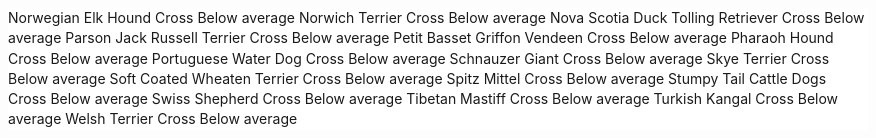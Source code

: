    <td style="text-align:left;"> Norwegian Elk Hound Cross </td>
   <td style="text-align:left;"> Below average </td>
  </tr>
  <tr>
   <td style="text-align:left;"> Norwich Terrier Cross </td>
   <td style="text-align:left;"> Below average </td>
  </tr>
  <tr>
   <td style="text-align:left;"> Nova Scotia Duck Tolling Retriever Cross </td>
   <td style="text-align:left;"> Below average </td>
  </tr>
  <tr>
   <td style="text-align:left;"> Parson Jack Russell Terrier Cross </td>
   <td style="text-align:left;"> Below average </td>
  </tr>
  <tr>
   <td style="text-align:left;"> Petit Basset Griffon Vendeen Cross </td>
   <td style="text-align:left;"> Below average </td>
  </tr>
  <tr>
   <td style="text-align:left;"> Pharaoh Hound Cross </td>
   <td style="text-align:left;"> Below average </td>
  </tr>
  <tr>
   <td style="text-align:left;"> Portuguese Water Dog Cross </td>
   <td style="text-align:left;"> Below average </td>
  </tr>
  <tr>
   <td style="text-align:left;"> Schnauzer Giant Cross </td>
   <td style="text-align:left;"> Below average </td>
  </tr>
  <tr>
   <td style="text-align:left;"> Skye Terrier Cross </td>
   <td style="text-align:left;"> Below average </td>
  </tr>
  <tr>
   <td style="text-align:left;"> Soft Coated Wheaten Terrier Cross </td>
   <td style="text-align:left;"> Below average </td>
  </tr>
  <tr>
   <td style="text-align:left;"> Spitz Mittel Cross </td>
   <td style="text-align:left;"> Below average </td>
  </tr>
  <tr>
   <td style="text-align:left;"> Stumpy Tail Cattle Dogs Cross </td>
   <td style="text-align:left;"> Below average </td>
  </tr>
  <tr>
   <td style="text-align:left;"> Swiss Shepherd Cross </td>
   <td style="text-align:left;"> Below average </td>
  </tr>
  <tr>
   <td style="text-align:left;"> Tibetan Mastiff Cross </td>
   <td style="text-align:left;"> Below average </td>
  </tr>
  <tr>
   <td style="text-align:left;"> Turkish Kangal Cross </td>
   <td style="text-align:left;"> Below average </td>
  </tr>
  <tr>
   <td style="text-align:left;"> Welsh Terrier Cross </td>
   <td style="text-align:left;"> Below average </td>
  </tr>
  <tr>